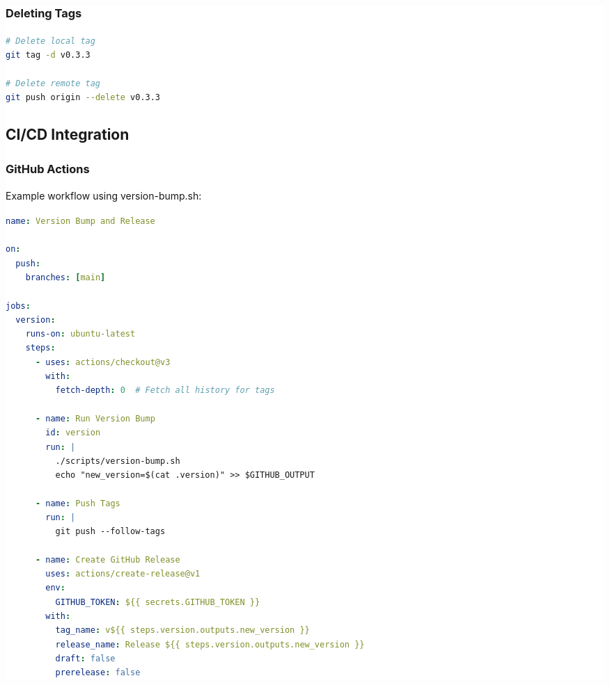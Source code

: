 ### Deleting Tags

```bash
# Delete local tag
git tag -d v0.3.3

# Delete remote tag
git push origin --delete v0.3.3
```

## CI/CD Integration

### GitHub Actions

Example workflow using version-bump.sh:

```yaml
name: Version Bump and Release

on:
  push:
    branches: [main]

jobs:
  version:
    runs-on: ubuntu-latest
    steps:
      - uses: actions/checkout@v3
        with:
          fetch-depth: 0  # Fetch all history for tags

      - name: Run Version Bump
        id: version
        run: |
          ./scripts/version-bump.sh
          echo "new_version=$(cat .version)" >> $GITHUB_OUTPUT

      - name: Push Tags
        run: |
          git push --follow-tags

      - name: Create GitHub Release
        uses: actions/create-release@v1
        env:
          GITHUB_TOKEN: ${{ secrets.GITHUB_TOKEN }}
        with:
          tag_name: v${{ steps.version.outputs.new_version }}
          release_name: Release ${{ steps.version.outputs.new_version }}
          draft: false
          prerelease: false
```
